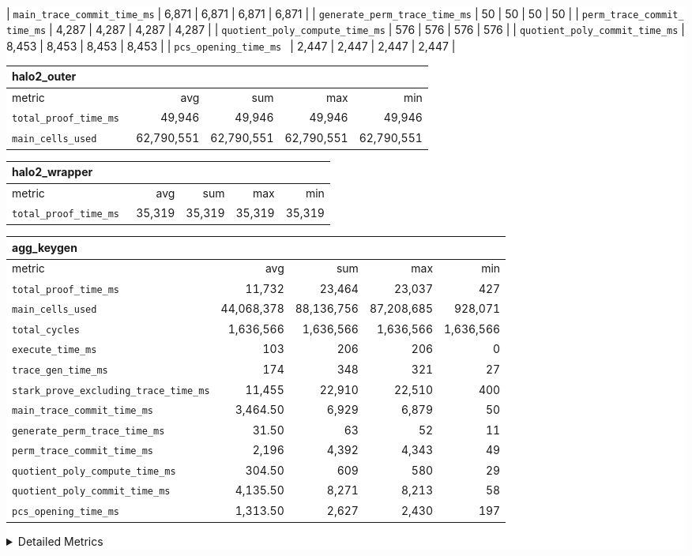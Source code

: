 | `main_trace_commit_time_ms` |  6,871 |  6,871 |  6,871 |  6,871 |
| `generate_perm_trace_time_ms` |  50 |  50 |  50 |  50 |
| `perm_trace_commit_time_ms` |  4,287 |  4,287 |  4,287 |  4,287 |
| `quotient_poly_compute_time_ms` |  576 |  576 |  576 |  576 |
| `quotient_poly_commit_time_ms` |  8,453 |  8,453 |  8,453 |  8,453 |
| `pcs_opening_time_ms ` |  2,447 |  2,447 |  2,447 |  2,447 |

| halo2_outer |||||
|:---|---:|---:|---:|---:|
|metric|avg|sum|max|min|
| `total_proof_time_ms ` |  49,946 |  49,946 |  49,946 |  49,946 |
| `main_cells_used     ` |  62,790,551 |  62,790,551 |  62,790,551 |  62,790,551 |

| halo2_wrapper |||||
|:---|---:|---:|---:|---:|
|metric|avg|sum|max|min|
| `total_proof_time_ms ` |  35,319 |  35,319 |  35,319 |  35,319 |

| agg_keygen |||||
|:---|---:|---:|---:|---:|
|metric|avg|sum|max|min|
| `total_proof_time_ms ` |  11,732 |  23,464 |  23,037 |  427 |
| `main_cells_used     ` |  44,068,378 |  88,136,756 |  87,208,685 |  928,071 |
| `total_cycles        ` |  1,636,566 |  1,636,566 |  1,636,566 |  1,636,566 |
| `execute_time_ms     ` |  103 |  206 |  206 |  0 |
| `trace_gen_time_ms   ` |  174 |  348 |  321 |  27 |
| `stark_prove_excluding_trace_time_ms` |  11,455 |  22,910 |  22,510 |  400 |
| `main_trace_commit_time_ms` |  3,464.50 |  6,929 |  6,879 |  50 |
| `generate_perm_trace_time_ms` |  31.50 |  63 |  52 |  11 |
| `perm_trace_commit_time_ms` |  2,196 |  4,392 |  4,343 |  49 |
| `quotient_poly_compute_time_ms` |  304.50 |  609 |  580 |  29 |
| `quotient_poly_commit_time_ms` |  4,135.50 |  8,271 |  8,213 |  58 |
| `pcs_opening_time_ms ` |  1,313.50 |  2,627 |  2,430 |  197 |



<details>
<summary>Detailed Metrics</summary>
